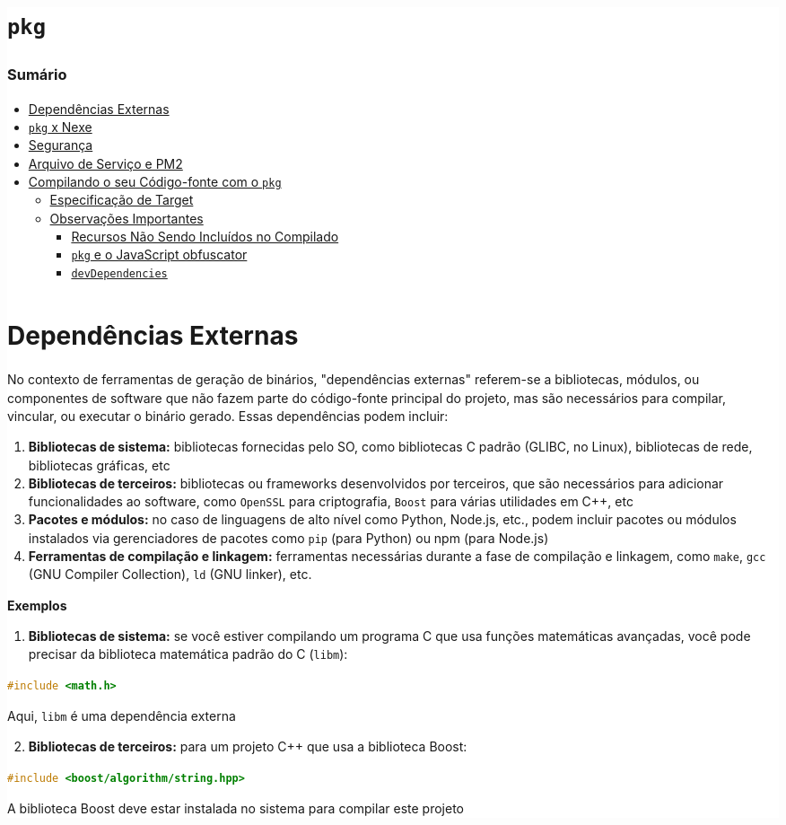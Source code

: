 # <a id="pkg"></a>`pkg`

### Sumário

- [Dependências Externas](#dependencias-externas)
- [`pkg` x Nexe](#"pkg-x-nexe")
- [Segurança](#seguranca)
- [Arquivo de Serviço e PM2](#arquivo-serviço-e-pm2)
- [Compilando o seu Código-fonte com o `pkg`](#compilando-codigo-fonte-pkg)
    + [Especificação de Target](#compilando-codigo-fonte-pkg-especificacao-target)
    + [Observações Importantes](#compilando-codigo-fonte-pkg-observacoes-importantes)
      - [Recursos Não Sendo Incluídos no Compilado](#compilando-codigo-fonte-pkg-observacoes-importantes-recursos-nao-incluidos-compilado)
      - [`pkg` e o JavaScript obfuscator](#compilando-codigo-fonte-pkg-observacoes-importantes-pkg-javascript-obfuscator)
      - [`devDependencies`](#compilando-codigo-fonte-pkg-observacoes-importantes-devdependencies)

# <a id="dependencias-externas"></a>Dependências Externas

No contexto de ferramentas de geração de binários, "dependências externas" referem-se a bibliotecas, módulos, ou componentes de software que não fazem parte do código-fonte principal do projeto, mas são necessários para compilar, vincular, ou executar o binário gerado. Essas dependências podem incluir:

1. **Bibliotecas de sistema:** bibliotecas fornecidas pelo SO, como bibliotecas C padrão (GLIBC, no Linux), bibliotecas de rede, bibliotecas gráficas, etc
2. **Bibliotecas de terceiros:** bibliotecas ou frameworks desenvolvidos por terceiros, que são necessários para adicionar funcionalidades ao software, como `OpenSSL` para criptografia, `Boost` para várias utilidades em C++, etc
3. **Pacotes e módulos:** no caso de linguagens de alto nível como Python, Node.js, etc., podem incluir pacotes ou módulos instalados via gerenciadores de pacotes como `pip` (para Python) ou npm (para Node.js)
4. **Ferramentas de compilação e linkagem:** ferramentas necessárias durante a fase de compilação e linkagem, como `make`, `gcc` (GNU Compiler Collection), `ld` (GNU linker), etc.

**Exemplos**

1. **Bibliotecas de sistema:** se você estiver compilando um programa C que usa funções matemáticas avançadas, você pode precisar da biblioteca matemática padrão do C (`libm`):

```c
#include <math.h>
```

Aqui, `libm` é uma dependência externa

2. **Bibliotecas de terceiros:** para um projeto C++ que usa a biblioteca Boost:

```cpp
#include <boost/algorithm/string.hpp>
```

A biblioteca Boost deve estar instalada no sistema para compilar este projeto
